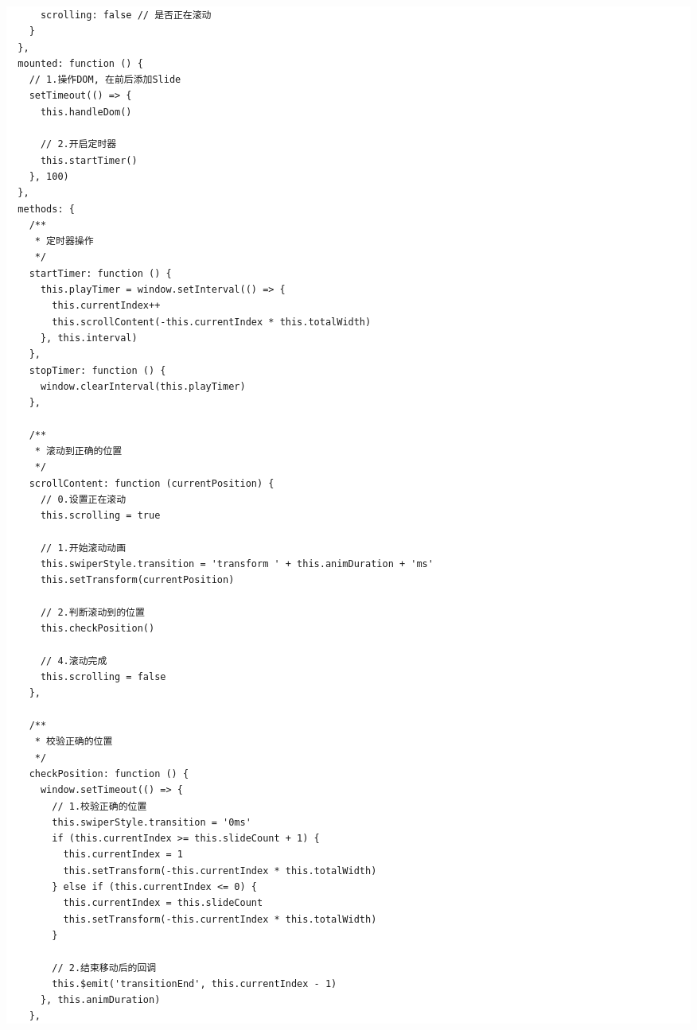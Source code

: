 ```vue
      scrolling: false // 是否正在滚动
    }
  },
  mounted: function () {
    // 1.操作DOM, 在前后添加Slide
    setTimeout(() => {
      this.handleDom()

      // 2.开启定时器
      this.startTimer()
    }, 100)
  },
  methods: {
    /**
     * 定时器操作
     */
    startTimer: function () {
      this.playTimer = window.setInterval(() => {
        this.currentIndex++
        this.scrollContent(-this.currentIndex * this.totalWidth)
      }, this.interval)
    },
    stopTimer: function () {
      window.clearInterval(this.playTimer)
    },

    /**
     * 滚动到正确的位置
     */
    scrollContent: function (currentPosition) {
      // 0.设置正在滚动
      this.scrolling = true

      // 1.开始滚动动画
      this.swiperStyle.transition = 'transform ' + this.animDuration + 'ms'
      this.setTransform(currentPosition)

      // 2.判断滚动到的位置
      this.checkPosition()

      // 4.滚动完成
      this.scrolling = false
    },

    /**
     * 校验正确的位置
     */
    checkPosition: function () {
      window.setTimeout(() => {
        // 1.校验正确的位置
        this.swiperStyle.transition = '0ms'
        if (this.currentIndex >= this.slideCount + 1) {
          this.currentIndex = 1
          this.setTransform(-this.currentIndex * this.totalWidth)
        } else if (this.currentIndex <= 0) {
          this.currentIndex = this.slideCount
          this.setTransform(-this.currentIndex * this.totalWidth)
        }

        // 2.结束移动后的回调
        this.$emit('transitionEnd', this.currentIndex - 1)
      }, this.animDuration)
    },
```